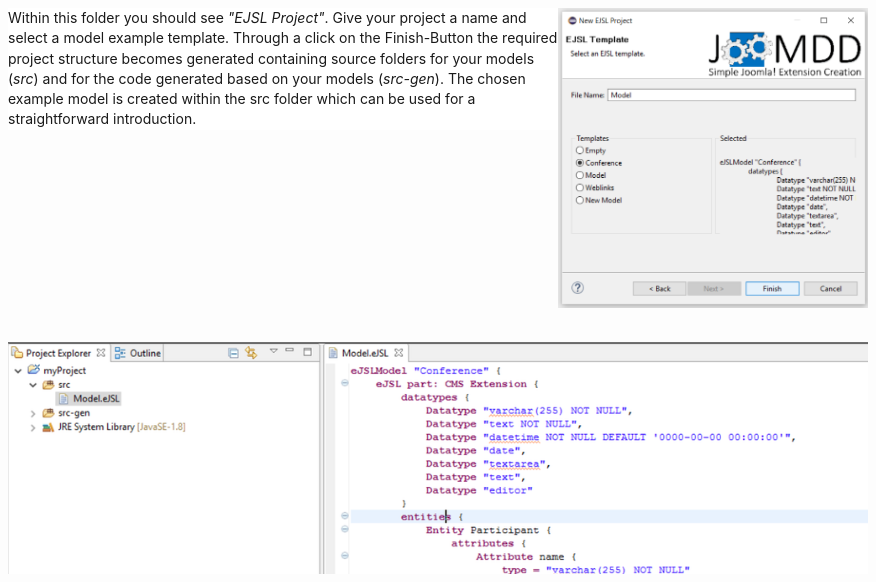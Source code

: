 <img src="img/eclipse_pw_3.png" alt="Eclipse Project Wizard 3" height="300" style="max-width:100%;float:right;">

Within this folder you should see *"EJSL Project"*. Give your project a name and select a model example template.
Through a click on the Finish-Button the required project structure becomes generated containing source folders 
for your models (*src*) and for the code generated based on your models (*src-gen*). The chosen example model 
is created within the src folder which can be used for a straightforward introduction.

<img src="img/eclipse_pw_4.png" alt="Eclipse Project Wizard 4" height="300" style="max-width:100%;float:right;">
